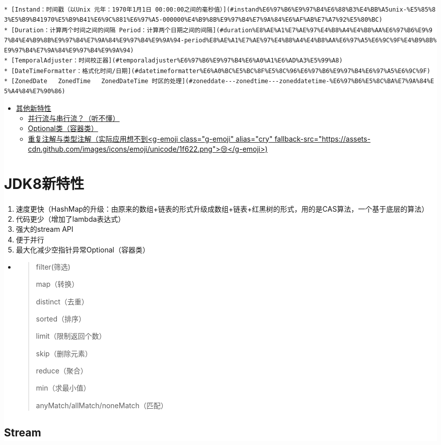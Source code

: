     * [Instand：时间戳（以Unix 元年：1970年1月1日 00:00:00之间的毫秒值）](#instand%E6%97%B6%E9%97%B4%E6%88%B3%E4%BB%A5unix-%E5%85%83%E5%B9%B41970%E5%B9%B41%E6%9C%881%E6%97%A5-000000%E4%B9%8B%E9%97%B4%E7%9A%84%E6%AF%AB%E7%A7%92%E5%80%BC)
    * [Duration：计算两个时间之间的间隔 Period：计算两个日期之间的间隔](#duration%E8%AE%A1%E7%AE%97%E4%B8%A4%E4%B8%AA%E6%97%B6%E9%97%B4%E4%B9%8B%E9%97%B4%E7%9A%84%E9%97%B4%E9%9A%94-period%E8%AE%A1%E7%AE%97%E4%B8%A4%E4%B8%AA%E6%97%A5%E6%9C%9F%E4%B9%8B%E9%97%B4%E7%9A%84%E9%97%B4%E9%9A%94)
    * [TemporalAdjuster：时间校正器](#temporaladjuster%E6%97%B6%E9%97%B4%E6%A0%A1%E6%AD%A3%E5%99%A8)
    * [DateTimeFormatter：格式化时间/日期](#datetimeformatter%E6%A0%BC%E5%BC%8F%E5%8C%96%E6%97%B6%E9%97%B4%E6%97%A5%E6%9C%9F)
    * [ZonedDate   ZonedTime   ZonedDateTime 时区的处理](#zoneddate---zonedtime---zoneddatetime-%E6%97%B6%E5%8C%BA%E7%9A%84%E5%A4%84%E7%90%86)
  * [其他新特性](#%E5%85%B6%E4%BB%96%E6%96%B0%E7%89%B9%E6%80%A7)
    * [并行流与串行流？（听不懂）](#%E5%B9%B6%E8%A1%8C%E6%B5%81%E4%B8%8E%E4%B8%B2%E8%A1%8C%E6%B5%81%E5%90%AC%E4%B8%8D%E6%87%82)
    * [Optional类（容器类）](#optional%E7%B1%BB%E5%AE%B9%E5%99%A8%E7%B1%BB)
    * [重复注解与类型注解（实际应用想不到<g\-emoji class="g\-emoji" alias="cry" fallback\-src="https://assets\-cdn\.github\.com/images/icons/emoji/unicode/1f622\.png">😢</g\-emoji>)](#%E9%87%8D%E5%A4%8D%E6%B3%A8%E8%A7%A3%E4%B8%8E%E7%B1%BB%E5%9E%8B%E6%B3%A8%E8%A7%A3%E5%AE%9E%E9%99%85%E5%BA%94%E7%94%A8%E6%83%B3%E4%B8%8D%E5%88%B0cry)

#  JDK8新特性

1. 速度更快（HashMap的升级：由原来的数组+链表的形式升级成数组+链表+红黑树的形式，用的是CAS算法，一个基于底层的算法）
2. 代码更少（增加了lambda表达式）
3. 强大的stream API
4. 便于并行
5. 最大化减少空指针异常Optional（容器类）





- > filter(筛选)
  >
  > map（转换）
  >
  > distinct（去重）
  >
  > sorted（排序）
  >
  > limit（限制返回个数）
  >
  > skip（删除元素）
  >
  > reduce（聚合）
  >
  > min（求最小值）
  >
  > anyMatch/allMatch/noneMatch（匹配）

## Stream
